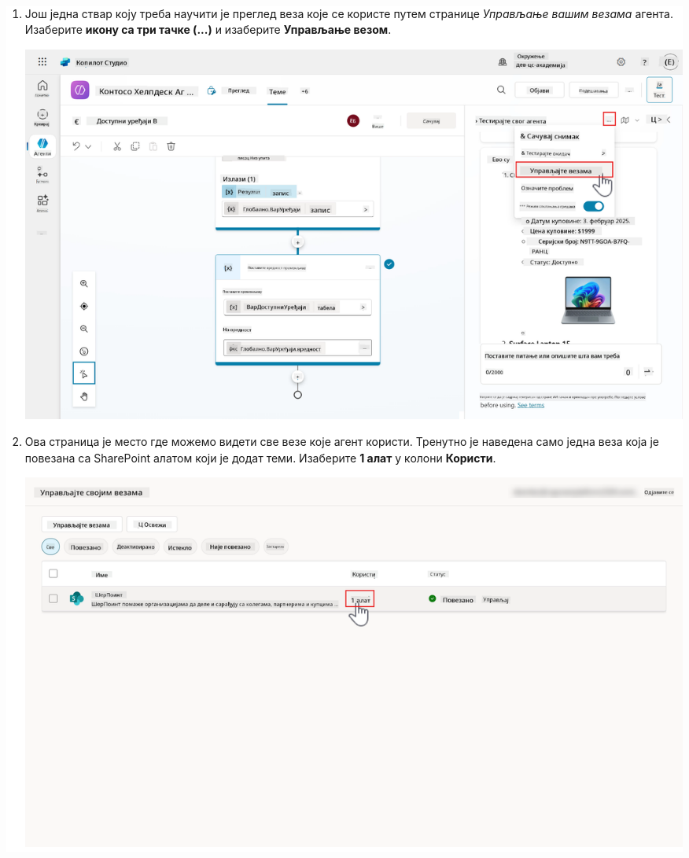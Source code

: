 1. Још једна ствар коју треба научити је преглед веза које се користе путем странице _Управљање вашим везама_ агента. Изаберите **икону са три тачке (...)** и изаберите **Управљање везом**.

    ![Управљање везом](../../../../../translated_images/7.3_31_ManageConnections.151932ec4f907e020b67c418cf591806da164c74f6b1d9b73c04d7374d9fc505.sr.png)

1. Ова страница је место где можемо видети све везе које агент користи. Тренутно је наведена само једна веза која је повезана са SharePoint алатом који је додат теми. Изаберите **1 алат** у колони **Користи**.

    ![Користи](../../../../../translated_images/7.3_32_UsedBy.1e5ff032f1e02a565a0dafdde4f9436486ed3f012fcc23b824871a71b6de543e.sr.png)
